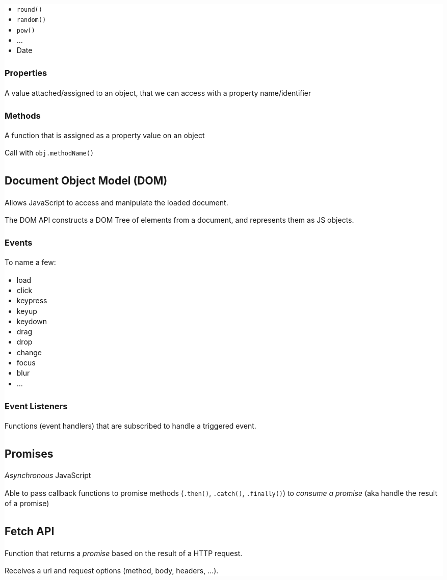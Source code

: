   - `round()`
  - `random()`
  - `pow()`
  - ...
- Date

### Properties

A value attached/assigned to an object, that we can access with a property name/identifier

### Methods

A function that is assigned as a property value on an object

Call with `obj.methodName()`

## Document Object Model (DOM)

Allows JavaScript to access and manipulate the loaded document.

The DOM API constructs a DOM Tree of elements from a document, and represents them as JS objects.

### Events

To name a few:

- load
- click
- keypress
- keyup
- keydown
- drag
- drop
- change
- focus
- blur
- ...

### Event Listeners

Functions (event handlers) that are subscribed to handle a triggered event.

## Promises

_Asynchronous_ JavaScript

Able to pass callback functions to promise methods (`.then()`, `.catch()`, `.finally()`) to _consume a promise_ (aka handle the result of a promise)

## Fetch API

Function that returns a _promise_ based on the result of a HTTP request.

Receives a url and request options (method, body, headers, ...).

